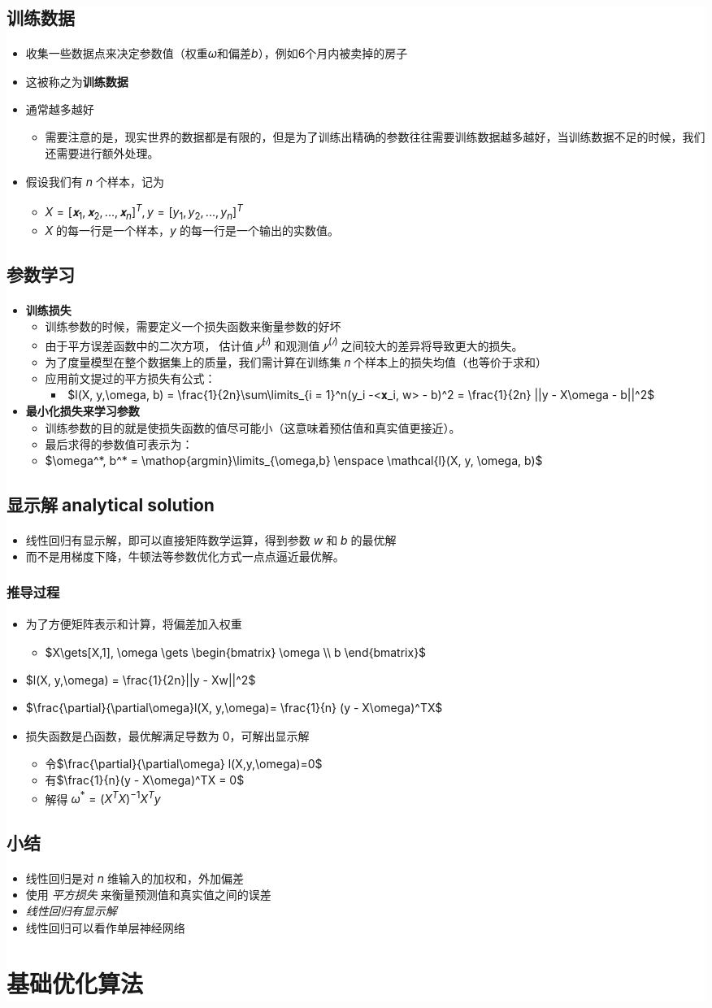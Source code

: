 ## 训练数据

- 收集一些数据点来决定参数值（权重$\omega$和偏差$b$），例如6个月内被卖掉的房子
- 这被称之为**训练数据**
- 通常越多越好
	- 需要注意的是，现实世界的数据都是有限的，但是为了训练出精确的参数往往需要训练数据越多越好，当训练数据不足的时候，我们还需要进行额外处理。

- 假设我们有 $n$ 个样本，记为
	- ${X} = [𝐱_1, 𝐱_2, ..., 𝐱_n]^T, y = [y_1, y_2, ..., y_n]^T$
	- $X$ 的每一行是一个样本，$y$ 的每一行是一个输出的实数值。

## 参数学习

- **训练损失**
	- 训练参数的时候，需要定义一个损失函数来衡量参数的好坏
	- 由于平方误差函数中的二次方项， 估计值 $𝑦̂ ^{(𝑖)}$ 和观测值 $𝑦^{(𝑖)}$ 之间较大的差异将导致更大的损失。 
	- 为了度量模型在整个数据集上的质量，我们需计算在训练集 𝑛  个样本上的损失均值（也等价于求和）
	- 应用前文提过的平方损失有公式：
		- ​ $l(X, y,\omega, b) = \frac{1}{2n}\sum\limits_{i = 1}^n(y_i -<𝐱_i, w> - b)^2 = \frac{1}{2n} ||y - X\omega - b||^2$
- **最小化损失来学习参数**
	- 训练参数的目的就是使损失函数的值尽可能小（这意味着预估值和真实值更接近）。
	- 最后求得的参数值可表示为：
	- $\omega^*, b^* = \mathop{argmin}\limits_{\omega,b} \enspace \mathcal{l}(X, y, \omega, b)$

## 显示解 analytical solution
-  线性回归有显示解，即可以直接矩阵数学运算，得到参数 $w$ 和 $b$ 的最优解
-  而不是用梯度下降，牛顿法等参数优化方式一点点逼近最优解。

### 推导过程
-  为了方便矩阵表示和计算，将偏差加入权重
	- $X\gets[X,1], \omega \gets \begin{bmatrix} \omega \\ b \end{bmatrix}$
-  $l(X, y,\omega) = \frac{1}{2n}||y - Xw||^2$ 
-  $\frac{\partial}{\partial\omega}l(X, y,\omega)= \frac{1}{n} (y - X\omega)^TX$

-  损失函数是凸函数，最优解满足导数为 0，可解出显示解
	-  令$\frac{\partial}{\partial\omega} l(X,y,\omega)=0$
	-  有$\frac{1}{n}(y - X\omega)^TX = 0$
	-  解得 $\omega^* = (X^TX)^{-1}X^Ty$

## 小结

-  线性回归是对 $n$ 维输入的加权和，外加偏差
-  使用 *平方损失* 来衡量预测值和真实值之间的误差
-  *线性回归有显示解*
-  线性回归可以看作单层神经网络

# 基础优化算法
